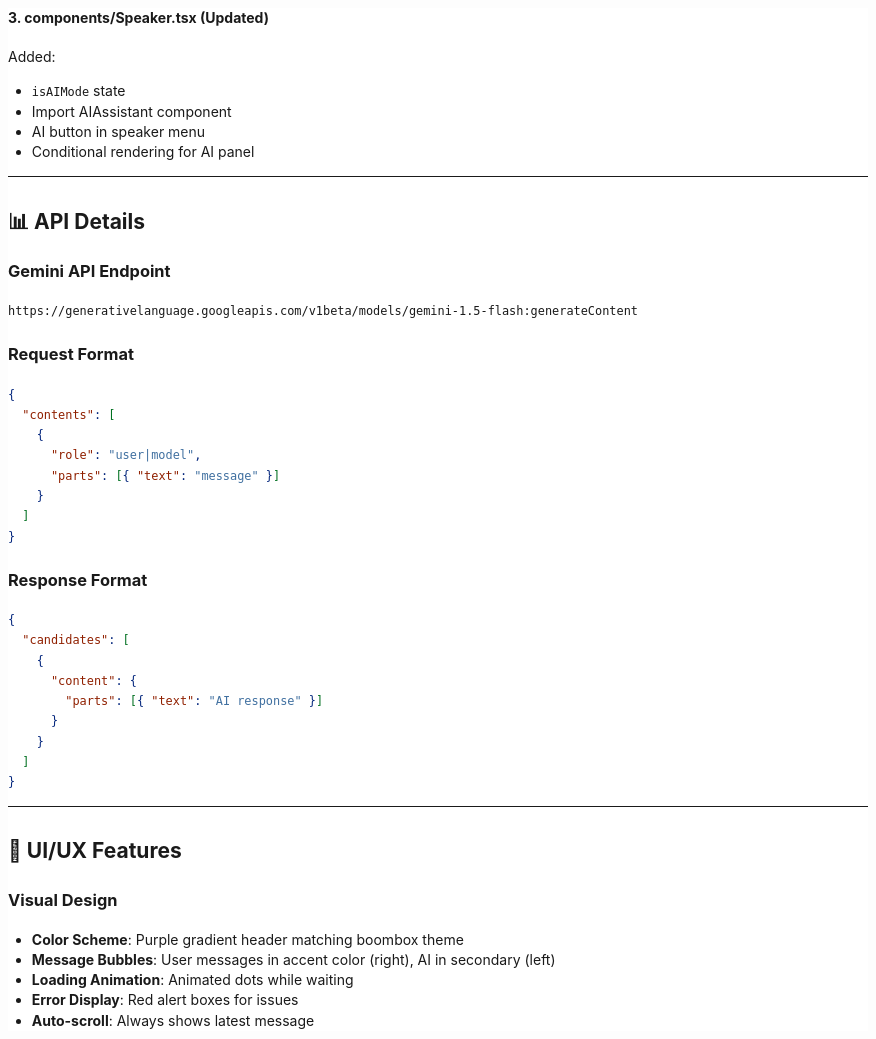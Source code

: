 #### 3. **components/Speaker.tsx** (Updated)
Added:
- `isAIMode` state
- Import AIAssistant component
- AI button in speaker menu
- Conditional rendering for AI panel

---

## 📊 API Details

### Gemini API Endpoint
```
https://generativelanguage.googleapis.com/v1beta/models/gemini-1.5-flash:generateContent
```

### Request Format
```json
{
  "contents": [
    {
      "role": "user|model",
      "parts": [{ "text": "message" }]
    }
  ]
}
```

### Response Format
```json
{
  "candidates": [
    {
      "content": {
        "parts": [{ "text": "AI response" }]
      }
    }
  ]
}
```

---

## 🎨 UI/UX Features

### Visual Design
- **Color Scheme**: Purple gradient header matching boombox theme
- **Message Bubbles**: User messages in accent color (right), AI in secondary (left)
- **Loading Animation**: Animated dots while waiting
- **Error Display**: Red alert boxes for issues
- **Auto-scroll**: Always shows latest message
